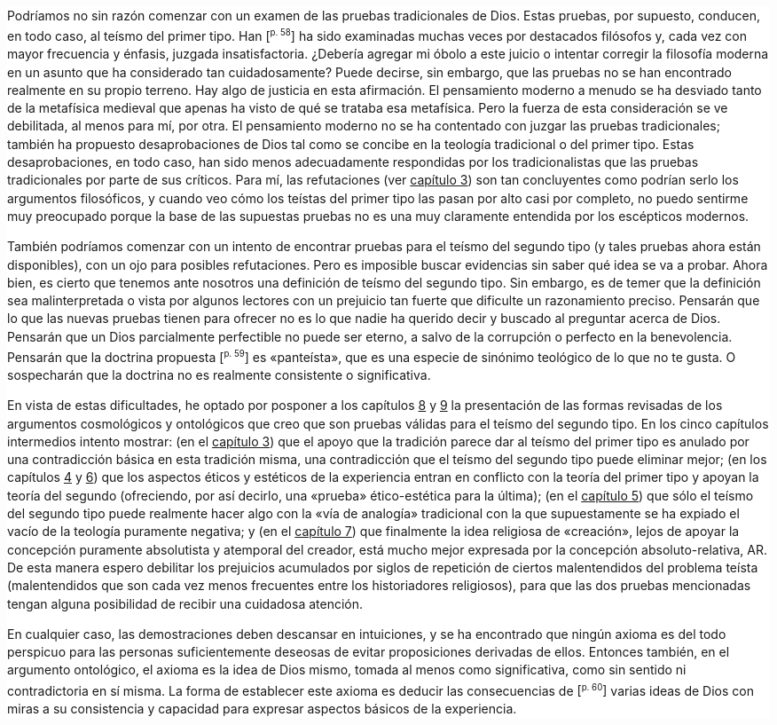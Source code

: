 Podríamos no sin razón comenzar con un examen de las pruebas tradicionales de Dios. Estas pruebas, por supuesto, conducen, en todo caso, al teísmo del primer tipo. Han <span id="p58">[<sup><small>p. 58</small></sup>]</span> ha sido examinadas muchas veces por destacados filósofos y, cada vez con mayor frecuencia y énfasis, juzgada insatisfactoria. ¿Debería agregar mi óbolo a este juicio o intentar corregir la filosofía moderna en un asunto que ha considerado tan cuidadosamente? Puede decirse, sin embargo, que las pruebas no se han encontrado realmente en su propio terreno. Hay algo de justicia en esta afirmación. El pensamiento moderno a menudo se ha desviado tanto de la metafísica medieval que apenas ha visto de qué se trataba esa metafísica. Pero la fuerza de esta consideración se ve debilitada, al menos para mí, por otra. El pensamiento moderno no se ha contentado con juzgar las pruebas tradicionales; también ha propuesto desaprobaciones de Dios tal como se concibe en la teología tradicional o del primer tipo. Estas desaprobaciones, en todo caso, han sido menos adecuadamente respondidas por los tradicionalistas que las pruebas tradicionales por parte de sus críticos. Para mí, las refutaciones (ver [capítulo 3](/es/book/Charles_Hartshorne/Mans_Vision_of_God/3)) son tan concluyentes como podrían serlo los argumentos filosóficos, y cuando veo cómo los teístas del primer tipo las pasan por alto casi por completo, no puedo sentirme muy preocupado porque la base de las supuestas pruebas no es una muy claramente entendida por los escépticos modernos.

También podríamos comenzar con un intento de encontrar pruebas para el teísmo del segundo tipo (y tales pruebas ahora están disponibles), con un ojo para posibles refutaciones. Pero es imposible buscar evidencias sin saber qué idea se va a probar. Ahora bien, es cierto que tenemos ante nosotros una definición de teísmo del segundo tipo. Sin embargo, es de temer que la definición sea malinterpretada o vista por algunos lectores con un prejuicio tan fuerte que dificulte un razonamiento preciso. Pensarán que lo que las nuevas pruebas tienen para ofrecer no es lo que nadie ha querido decir y buscado al preguntar acerca de Dios. Pensarán que un Dios parcialmente perfectible no puede ser eterno, a salvo de la corrupción o perfecto en la benevolencia. Pensarán que la doctrina propuesta <span id="p59">[<sup><small>p. 59</small></sup>]</span> es «panteísta», que es una especie de sinónimo teológico de lo que no te gusta. O sospecharán que la doctrina no es realmente consistente o significativa.

En vista de estas dificultades, he optado por posponer a los capítulos [8](/es/book/Charles_Hartshorne/Mans_Vision_of_God/8) y [9](/es/book/Charles_Hartshorne/Mans_Vision_of_God/9) la presentación de las formas revisadas de los argumentos cosmológicos y ontológicos que creo que son pruebas válidas para el teísmo del segundo tipo. En los cinco capítulos intermedios intento mostrar: (en el [capítulo 3](/es/book/Charles_Hartshorne/Mans_Vision_of_God/3)) que el apoyo que la tradición parece dar al teísmo del primer tipo es anulado por una contradicción básica en esta tradición misma, una contradicción que el teísmo del segundo tipo puede eliminar mejor; (en los capítulos [4](/es/book/Charles_Hartshorne/Mans_Vision_of_God/4) y [6](/es/book/Charles_Hartshorne/Mans_Vision_of_God/6)) que los aspectos éticos y estéticos de la experiencia entran en conflicto con la teoría del primer tipo y apoyan la teoría del segundo (ofreciendo, por así decirlo, una «prueba» ético-estética para la última); (en el [capítulo 5](/es/book/Charles_Hartshorne/Mans_Vision_of_God/5)) que sólo el teísmo del segundo tipo puede realmente hacer algo con la «vía de analogía» tradicional con la que supuestamente se ha expiado el vacío de la teología puramente negativa; y (en el [capítulo 7](/es/book/Charles_Hartshorne/Mans_Vision_of_God/7)) que finalmente la idea religiosa de «creación», lejos de apoyar la concepción puramente absolutista y atemporal del creador, está mucho mejor expresada por la concepción absoluto-relativa, AR. De esta manera espero debilitar los prejuicios acumulados por siglos de repetición de ciertos malentendidos del problema teísta (malentendidos que son cada vez menos frecuentes entre los historiadores religiosos), para que las dos pruebas mencionadas tengan alguna posibilidad de recibir una cuidadosa atención.

En cualquier caso, las demostraciones deben descansar en intuiciones, y se ha encontrado que ningún axioma es del todo perspicuo para las personas suficientemente deseosas de evitar proposiciones derivadas de ellos. Entonces también, en el argumento ontológico, el axioma es la idea de Dios mismo, tomada al menos como significativa, como sin sentido ni contradictoria en sí misma. La forma de establecer este axioma es deducir las consecuencias de <span id="p60">[<sup><small>p. 60</small></sup>]</span> varias ideas de Dios con miras a su consistencia y capacidad para expresar aspectos básicos de la experiencia.


[^1]: Véase _Más allá del humanismo_, cap. 16.
[^2]: Véase Lewis, _Mind and the World Order_, págs. 367 y sigs.
[^3]: Véase E. S. Brightman, _El problema de Dios_ (Abingdon Press, 1930). La posición del profesor Brightman quizás no pretenda ser empírica en el sentido estricto que estoy criticando. El profesor D. C. Macintosh llama a su propio método empírico, pero prevé expresamente un elemento metafísico.
[^4]: Así caracteriza Jacques Maritain la metafísica escolástica: «Sabía con perfecta certeza que había seguido sin la menor interrupción el hilo de las necesidades lógicas» (_Réflexions sur l'intelligence_, p. 281). Anteriormente Maritain ha informado a sus lectores que William James y otros pragmatistas han llegado a «absurdos humillantes» en sus especulaciones teológicas porque siguieron un método que renuncia al interés en la verdad. Creo que debería quedar claro que el método retórico propio de Maritain, tal como se muestra aquí, es lo suficientemente bien adaptado para defender la verdad que la escolástica puede tener en su poder, pero es menos probable que sea útil si acaso hay verdades importantes con las que las doctrinas escolásticas son incompatibles.